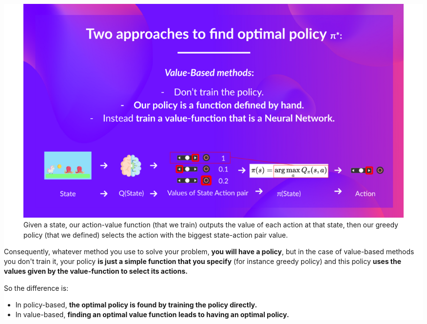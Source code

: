 <figure class="image table text-center m-0 w-full">
  <img src="assets/69_deep_rl_q/two-approaches-3.jpg" alt="Two RL approaches"/>
  <figcaption>Given a state, our action-value function (that we train) outputs the value of each action at that state, then our greedy policy (that we defined) selects the action with the biggest state-action pair value.</figcaption>
</figure>

Consequently, whatever method you use to solve your problem, **you will have a policy**, but in the case of value-based methods you don't train it, your policy **is just a simple function that you specify** (for instance greedy policy) and this policy **uses the values given by the value-function to select its actions.**

So the difference is:

- In policy-based, **the optimal policy is found by training the policy directly.**
- In value-based, **finding an optimal value function leads to having an optimal policy.**

<figure class="image table text-center m-0 w-full">